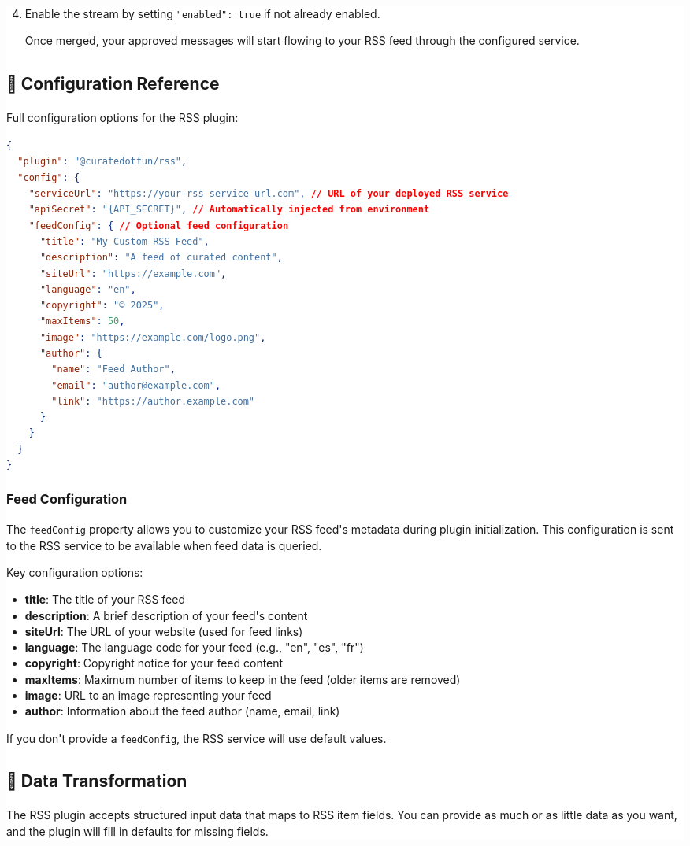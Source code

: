 4. Enable the stream by setting `"enabled": true` if not already enabled.

   Once merged, your approved messages will start flowing to your RSS feed through the configured service.

## 📝 Configuration Reference

Full configuration options for the RSS plugin:

```json
{
  "plugin": "@curatedotfun/rss",
  "config": {
    "serviceUrl": "https://your-rss-service-url.com", // URL of your deployed RSS service
    "apiSecret": "{API_SECRET}", // Automatically injected from environment
    "feedConfig": { // Optional feed configuration
      "title": "My Custom RSS Feed",
      "description": "A feed of curated content",
      "siteUrl": "https://example.com",
      "language": "en",
      "copyright": "© 2025",
      "maxItems": 50,
      "image": "https://example.com/logo.png",
      "author": {
        "name": "Feed Author",
        "email": "author@example.com",
        "link": "https://author.example.com"
      }
    }
  }
}
```

### Feed Configuration

The `feedConfig` property allows you to customize your RSS feed's metadata during plugin initialization. This configuration is sent to the RSS service to be available when feed data is queried.

Key configuration options:

- **title**: The title of your RSS feed
- **description**: A brief description of your feed's content
- **siteUrl**: The URL of your website (used for feed links)
- **language**: The language code for your feed (e.g., "en", "es", "fr")
- **copyright**: Copyright notice for your feed content
- **maxItems**: Maximum number of items to keep in the feed (older items are removed)
- **image**: URL to an image representing your feed
- **author**: Information about the feed author (name, email, link)

If you don't provide a `feedConfig`, the RSS service will use default values.

## 🔄 Data Transformation

The RSS plugin accepts structured input data that maps to RSS item fields. You can provide as much or as little data as you want, and the plugin will fill in defaults for missing fields.
